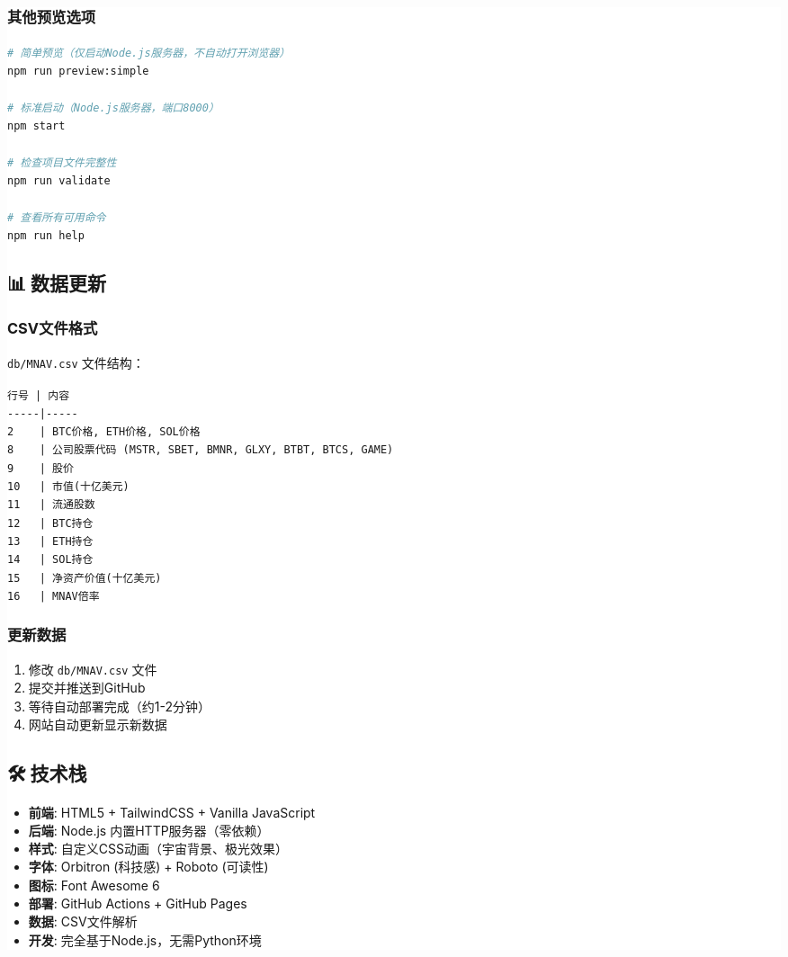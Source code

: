 ### 其他预览选项
```bash
# 简单预览（仅启动Node.js服务器，不自动打开浏览器）
npm run preview:simple

# 标准启动（Node.js服务器，端口8000）
npm start

# 检查项目文件完整性
npm run validate

# 查看所有可用命令
npm run help
```

## 📊 数据更新

### CSV文件格式
`db/MNAV.csv` 文件结构：
```csv
行号 | 内容
-----|-----
2    | BTC价格, ETH价格, SOL价格
8    | 公司股票代码 (MSTR, SBET, BMNR, GLXY, BTBT, BTCS, GAME)
9    | 股价
10   | 市值(十亿美元)
11   | 流通股数
12   | BTC持仓
13   | ETH持仓
14   | SOL持仓
15   | 净资产价值(十亿美元)
16   | MNAV倍率
```

### 更新数据
1. 修改 `db/MNAV.csv` 文件
2. 提交并推送到GitHub
3. 等待自动部署完成（约1-2分钟）
4. 网站自动更新显示新数据

## 🛠️ 技术栈

- **前端**: HTML5 + TailwindCSS + Vanilla JavaScript
- **后端**: Node.js 内置HTTP服务器（零依赖）
- **样式**: 自定义CSS动画（宇宙背景、极光效果）
- **字体**: Orbitron (科技感) + Roboto (可读性)
- **图标**: Font Awesome 6
- **部署**: GitHub Actions + GitHub Pages
- **数据**: CSV文件解析
- **开发**: 完全基于Node.js，无需Python环境
